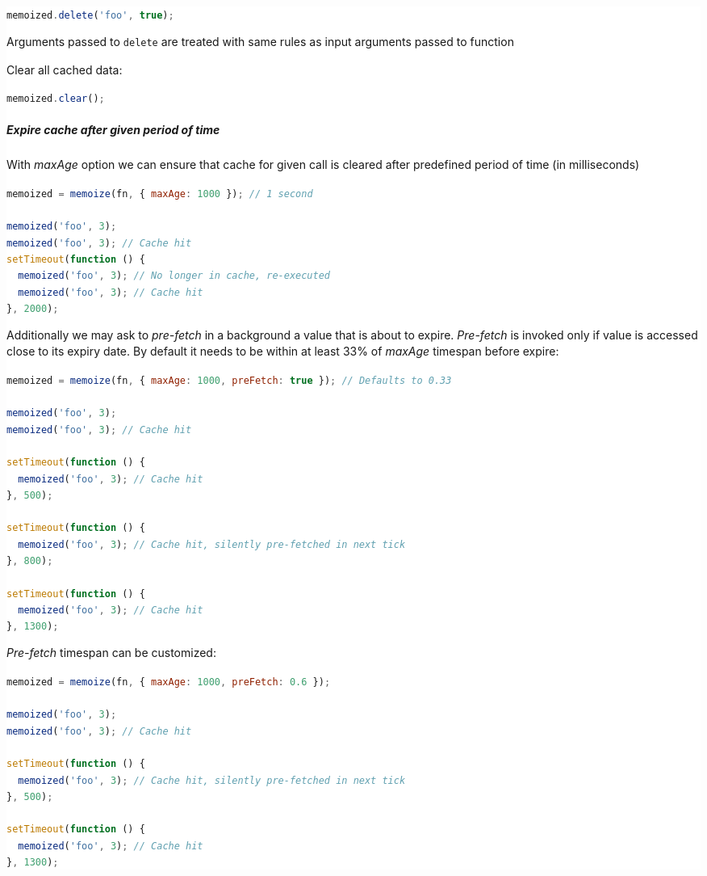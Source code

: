 ```javascript
memoized.delete('foo', true);
```

Arguments passed to `delete` are treated with same rules as input arguments passed to function

Clear all cached data:

```javascript
memoized.clear();
```

##### Expire cache after given period of time

With _maxAge_ option we can ensure that cache for given call is cleared after predefined period of time (in milliseconds)

```javascript
memoized = memoize(fn, { maxAge: 1000 }); // 1 second

memoized('foo', 3);
memoized('foo', 3); // Cache hit
setTimeout(function () {
  memoized('foo', 3); // No longer in cache, re-executed
  memoized('foo', 3); // Cache hit
}, 2000);
```

Additionally we may ask to _pre-fetch_ in a background a value that is about to expire. _Pre-fetch_ is invoked only if value is accessed close to its expiry date. By default it needs to be within at least 33% of _maxAge_ timespan before expire:

```javascript
memoized = memoize(fn, { maxAge: 1000, preFetch: true }); // Defaults to 0.33

memoized('foo', 3);
memoized('foo', 3); // Cache hit

setTimeout(function () {
  memoized('foo', 3); // Cache hit
}, 500);

setTimeout(function () {
  memoized('foo', 3); // Cache hit, silently pre-fetched in next tick
}, 800);

setTimeout(function () {
  memoized('foo', 3); // Cache hit
}, 1300);
```

_Pre-fetch_ timespan can be customized:

```javascript
memoized = memoize(fn, { maxAge: 1000, preFetch: 0.6 });

memoized('foo', 3);
memoized('foo', 3); // Cache hit

setTimeout(function () {
  memoized('foo', 3); // Cache hit, silently pre-fetched in next tick
}, 500);

setTimeout(function () {
  memoized('foo', 3); // Cache hit
}, 1300);
```
